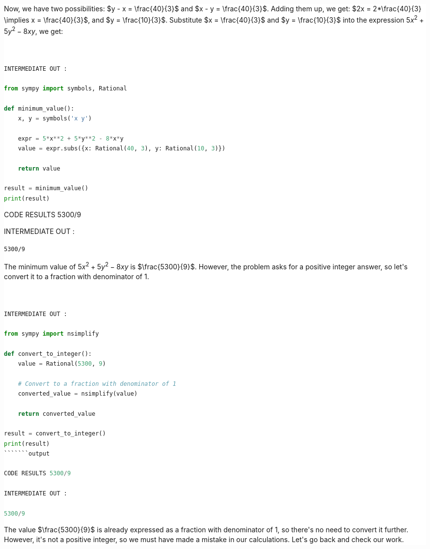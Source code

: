 Now, we have two possibilities: $y - x = \frac{40}{3}$ and $x - y = \frac{40}{3}$. Adding them up, we get: $2x = 2*\frac{40}{3} \implies x = \frac{40}{3}$, and $y = \frac{10}{3}$. Substitute $x = \frac{40}{3}$ and $y = \frac{10}{3}$ into the expression $5x^2+5y^2-8xy$, we get:

```python


INTERMEDIATE OUT :

from sympy import symbols, Rational

def minimum_value():
    x, y = symbols('x y')

    expr = 5*x**2 + 5*y**2 - 8*x*y
    value = expr.subs({x: Rational(40, 3), y: Rational(10, 3)})

    return value

result = minimum_value()
print(result)
```

CODE RESULTS 5300/9

INTERMEDIATE OUT :
```output
5300/9
```
The minimum value of $5x^2+5y^2-8xy$ is $\frac{5300}{9}$. However, the problem asks for a positive integer answer, so let's convert it to a fraction with denominator of 1.

```python


INTERMEDIATE OUT :

from sympy import nsimplify

def convert_to_integer():
    value = Rational(5300, 9)

    # Convert to a fraction with denominator of 1
    converted_value = nsimplify(value)

    return converted_value

result = convert_to_integer()
print(result)
```````output

CODE RESULTS 5300/9

INTERMEDIATE OUT :

5300/9
```
The value $\frac{5300}{9}$ is already expressed as a fraction with denominator of 1, so there's no need to convert it further. However, it's not a positive integer, so we must have made a mistake in our calculations. Let's go back and check our work.
